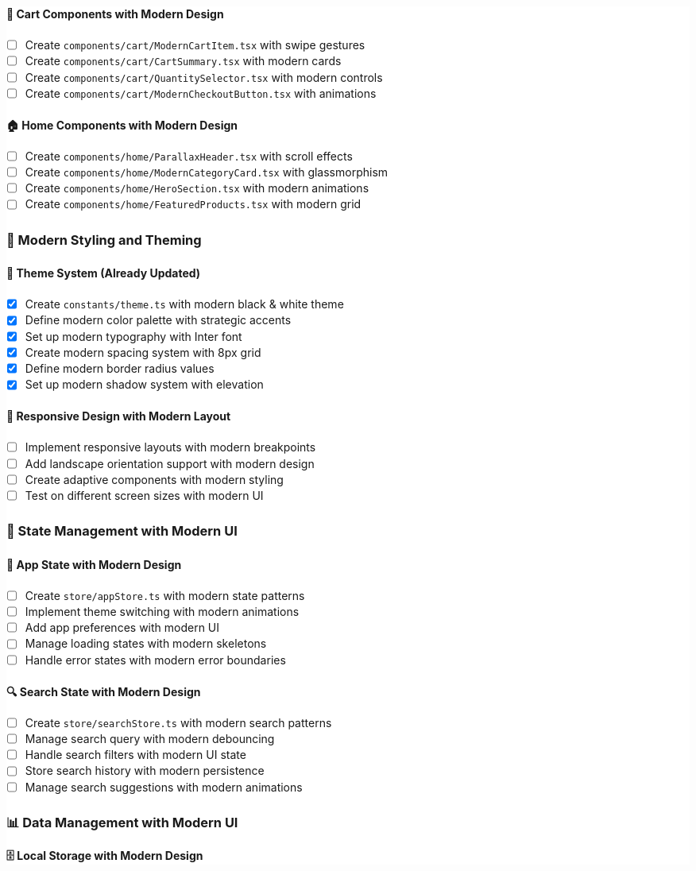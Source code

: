 #### 🛒 Cart Components with Modern Design

- [ ] Create `components/cart/ModernCartItem.tsx` with swipe gestures
- [ ] Create `components/cart/CartSummary.tsx` with modern cards
- [ ] Create `components/cart/QuantitySelector.tsx` with modern controls
- [ ] Create `components/cart/ModernCheckoutButton.tsx` with animations

#### 🏠 Home Components with Modern Design

- [ ] Create `components/home/ParallaxHeader.tsx` with scroll effects
- [ ] Create `components/home/ModernCategoryCard.tsx` with glassmorphism
- [ ] Create `components/home/HeroSection.tsx` with modern animations
- [ ] Create `components/home/FeaturedProducts.tsx` with modern grid

### 🎨 Modern Styling and Theming

#### 🎨 Theme System (Already Updated)

- [x] Create `constants/theme.ts` with modern black & white theme
- [x] Define modern color palette with strategic accents
- [x] Set up modern typography with Inter font
- [x] Create modern spacing system with 8px grid
- [x] Define modern border radius values
- [x] Set up modern shadow system with elevation

#### 📱 Responsive Design with Modern Layout

- [ ] Implement responsive layouts with modern breakpoints
- [ ] Add landscape orientation support with modern design
- [ ] Create adaptive components with modern styling
- [ ] Test on different screen sizes with modern UI

### 🔄 State Management with Modern UI

#### 🏪 App State with Modern Design

- [ ] Create `store/appStore.ts` with modern state patterns
- [ ] Implement theme switching with modern animations
- [ ] Add app preferences with modern UI
- [ ] Manage loading states with modern skeletons
- [ ] Handle error states with modern error boundaries

#### 🔍 Search State with Modern Design

- [ ] Create `store/searchStore.ts` with modern search patterns
- [ ] Manage search query with modern debouncing
- [ ] Handle search filters with modern UI state
- [ ] Store search history with modern persistence
- [ ] Manage search suggestions with modern animations

### 📊 Data Management with Modern UI

#### 🗄️ Local Storage with Modern Design
